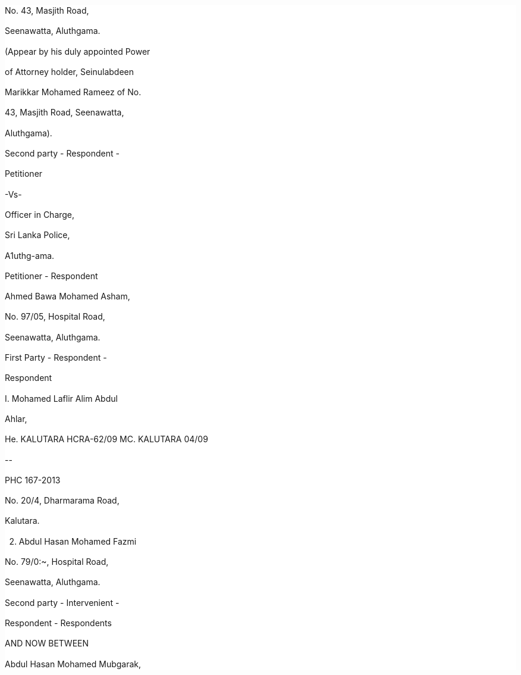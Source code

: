 No. 43, Masjith Road,

Seenawatta, Aluthgama.

(Appear by his duly appointed Power

of Attorney holder, Seinulabdeen

Marikkar Mohamed Rameez of No.

43, Masjith Road, Seenawatta,

Aluthgama).

Second party - Respondent -

Petitioner

-Vs-

Officer in Charge,

Sri Lanka Police,

A1uthg-ama.

Petitioner - Respondent

Ahmed Bawa Mohamed Asham,

No. 97/05, Hospital Road,

Seenawatta, Aluthgama.

First Party - Respondent -

Respondent

I. Mohamed Laflir Alim Abdul

Ahlar,

He. KALUTARA HCRA-62/09 MC. KALUTARA 04/09

--

PHC 167-2013

No. 20/4, Dharmarama Road,

Kalutara.

2. Abdul Hasan Mohamed Fazmi

No. 79/0:~, Hospital Road,

Seenawatta, Aluthgama.

Second party - Intervenient -

Respondent - Respondents

AND NOW BETWEEN

Abdul Hasan Mohamed Mubgarak,
